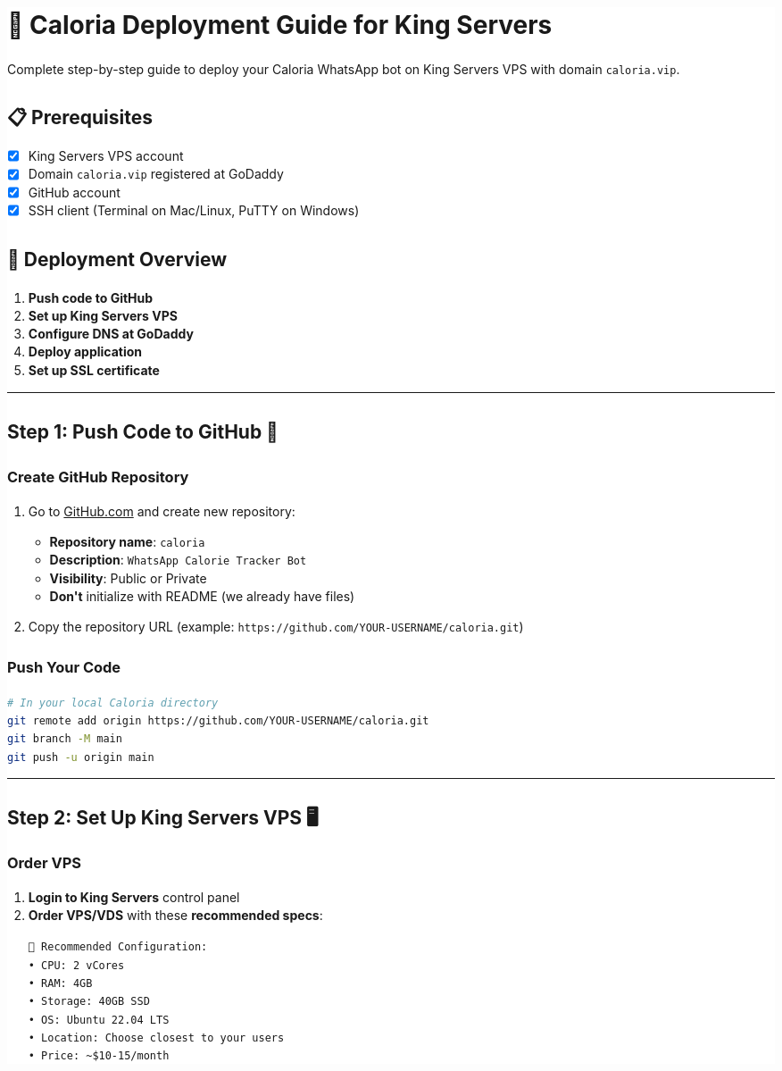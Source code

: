 # 🚀 Caloria Deployment Guide for King Servers

Complete step-by-step guide to deploy your Caloria WhatsApp bot on King Servers VPS with domain `caloria.vip`.

## 📋 Prerequisites

- [x] King Servers VPS account
- [x] Domain `caloria.vip` registered at GoDaddy  
- [x] GitHub account
- [x] SSH client (Terminal on Mac/Linux, PuTTY on Windows)

## 🎯 Deployment Overview

1. **Push code to GitHub**
2. **Set up King Servers VPS**
3. **Configure DNS at GoDaddy**
4. **Deploy application**
5. **Set up SSL certificate**

---

## Step 1: Push Code to GitHub 🐙

### Create GitHub Repository

1. Go to [GitHub.com](https://github.com) and create new repository:
   - **Repository name**: `caloria`
   - **Description**: `WhatsApp Calorie Tracker Bot`
   - **Visibility**: Public or Private
   - **Don't** initialize with README (we already have files)

2. Copy the repository URL (example: `https://github.com/YOUR-USERNAME/caloria.git`)

### Push Your Code

```bash
# In your local Caloria directory
git remote add origin https://github.com/YOUR-USERNAME/caloria.git
git branch -M main
git push -u origin main
```

---

## Step 2: Set Up King Servers VPS 🖥️

### Order VPS

1. **Login to King Servers** control panel
2. **Order VPS/VDS** with these **recommended specs**:
   ```
   🔧 Recommended Configuration:
   • CPU: 2 vCores
   • RAM: 4GB
   • Storage: 40GB SSD
   • OS: Ubuntu 22.04 LTS
   • Location: Choose closest to your users
   • Price: ~$10-15/month
   ```
